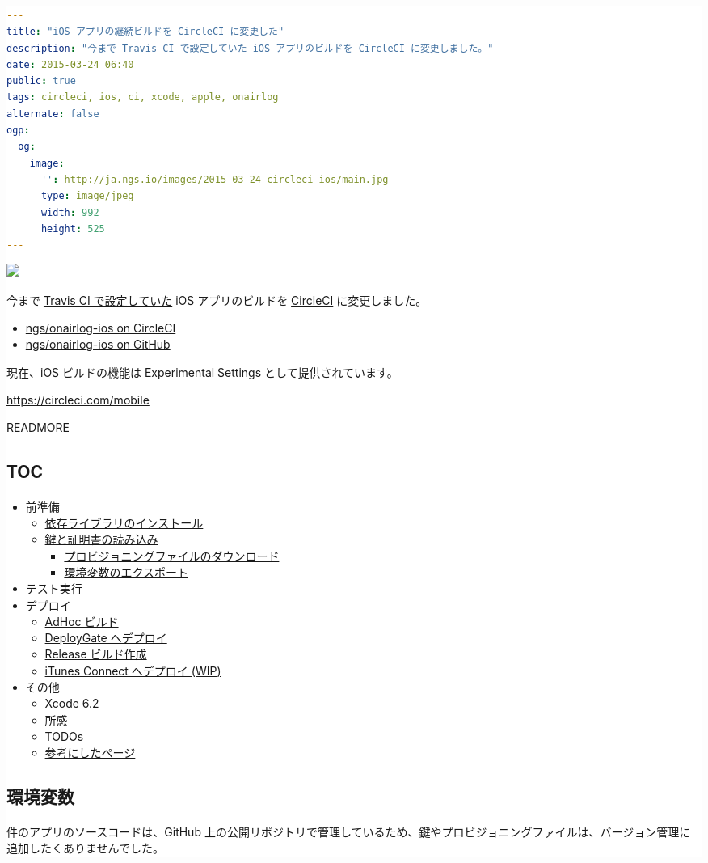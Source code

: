 ```yaml
---
title: "iOS アプリの継続ビルドを CircleCI に変更した"
description: "今まで Travis CI で設定していた iOS アプリのビルドを CircleCI に変更しました。"
date: 2015-03-24 06:40
public: true
tags: circleci, ios, ci, xcode, apple, onairlog
alternate: false
ogp:
  og:
    image:
      '': http://ja.ngs.io/images/2015-03-24-circleci-ios/main.jpg
      type: image/jpeg
      width: 992
      height: 525
---
```


![](2015-03-24-circleci-ios/main.jpg)

今まで [Travis CI で設定していた](/2014/10/13/xcode6/) iOS アプリのビルドを [CircleCI] に変更しました。

- [ngs/onairlog-ios on CircleCI](https://circleci.com/gh/ngs/onairlog-ios)
- [ngs/onairlog-ios on GitHub](https://github.com/ngs/onairlog-ios)

現在、iOS ビルドの機能は Experimental Settings として提供されています。

https://circleci.com/mobile

READMORE

## TOC

- 前準備
  - [依存ライブラリのインストール](#依存ライブラリのインストール)
  - [鍵と証明書の読み込み](#鍵と証明書の読み込み)
	- [プロビジョニングファイルのダウンロード](#プロビジョニングファイルのダウンロード)
	- [環境変数のエクスポート](#環境変数のエクスポート)
- [テスト実行](#テスト実行)
- デプロイ
	- [AdHoc ビルド](#adhoc-ビルド)
	- [DeployGate へデプロイ](#deploygate-へデプロイ)
	- [Release ビルド作成](#release-ビルド作成)
	- [iTunes Connect へデプロイ (WIP)](#itunes-connect-へデプロイ-(wip))
- その他
  - [Xcode 6.2](#xcode-6.2)
  - [所感](#所感)
  - [TODOs](#todos)
  - [参考にしたページ](#参考にしたページ)

## 環境変数

件のアプリのソースコードは、GitHub 上の公開リポジトリで管理しているため、鍵やプロビジョニングファイルは、バージョン管理に追加したくありませんでした。


[Apple Worldwide Developer Relations Certification Authority]: https://developer.apple.com/jp/documentation/Xcode/Conceptual/ios_development_workflow/190-iOS_Development_Troubleshooting_Guide/ios_development_troubleshooting.html#//apple_ref/doc/uid/TP40007959-CH25-SW7
[Deploy Gate]: https://deploygate.com/
[iTunes Connect]: https://itunesconnect.apple.com/
[Bitly]: http://dev.bitly.com/
[dgacct]: https://deploygate.com/settings
[nomad]: http://nomad-cli.com/
[cupertino]: https://github.com/nomad/cupertino
[shenzhen]: https://github.com/nomad/shenzhen
[CircleCI]: https://circleci.com/
[commander]: https://github.com/tj/commander
[pr193]: https://github.com/nomad/cupertino/pull/193
[pr15]: https://github.com/ngs/onairlog-ios/pull/15
[Apple Watch]: http://www.apple.com/jp/watch/
[OnAirLog]: /2014/10/17/onairlog/